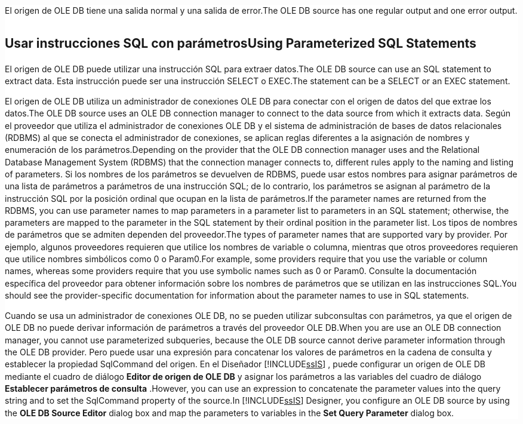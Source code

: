  <span data-ttu-id="81798-120">El origen de OLE DB tiene una salida normal y una salida de error.</span><span class="sxs-lookup"><span data-stu-id="81798-120">The OLE DB source has one regular output and one error output.</span></span>  
  
## <a name="using-parameterized-sql-statements"></a><span data-ttu-id="81798-121">Usar instrucciones SQL con parámetros</span><span class="sxs-lookup"><span data-stu-id="81798-121">Using Parameterized SQL Statements</span></span>  
 <span data-ttu-id="81798-122">El origen de OLE DB puede utilizar una instrucción SQL para extraer datos.</span><span class="sxs-lookup"><span data-stu-id="81798-122">The OLE DB source can use an SQL statement to extract data.</span></span> <span data-ttu-id="81798-123">Esta instrucción puede ser una instrucción SELECT o EXEC.</span><span class="sxs-lookup"><span data-stu-id="81798-123">The statement can be a SELECT or an EXEC statement.</span></span>  
  
 <span data-ttu-id="81798-124">El origen de OLE DB utiliza un administrador de conexiones OLE DB para conectar con el origen de datos del que extrae los datos.</span><span class="sxs-lookup"><span data-stu-id="81798-124">The OLE DB source uses an OLE DB connection manager to connect to the data source from which it extracts data.</span></span> <span data-ttu-id="81798-125">Según el proveedor que utiliza el administrador de conexiones OLE DB y el sistema de administración de bases de datos relacionales (RDBMS) al que se conecta el administrador de conexiones, se aplican reglas diferentes a la asignación de nombres y enumeración de los parámetros.</span><span class="sxs-lookup"><span data-stu-id="81798-125">Depending on the provider that the OLE DB connection manager uses and the Relational Database Management System (RDBMS) that the connection manager connects to, different rules apply to the naming and listing of parameters.</span></span> <span data-ttu-id="81798-126">Si los nombres de los parámetros se devuelven de RDBMS, puede usar estos nombres para asignar parámetros de una lista de parámetros a parámetros de una instrucción SQL; de lo contrario, los parámetros se asignan al parámetro de la instrucción SQL por la posición ordinal que ocupan en la lista de parámetros.</span><span class="sxs-lookup"><span data-stu-id="81798-126">If the parameter names are returned from the RDBMS, you can use parameter names to map parameters in a parameter list to parameters in an SQL statement; otherwise, the parameters are mapped to the parameter in the SQL statement by their ordinal position in the parameter list.</span></span> <span data-ttu-id="81798-127">Los tipos de nombres de parámetros que se admiten dependen del proveedor.</span><span class="sxs-lookup"><span data-stu-id="81798-127">The types of parameter names that are supported vary by provider.</span></span> <span data-ttu-id="81798-128">Por ejemplo, algunos proveedores requieren que utilice los nombres de variable o columna, mientras que otros proveedores requieren que utilice nombres simbólicos como 0 o Param0.</span><span class="sxs-lookup"><span data-stu-id="81798-128">For example, some providers require that you use the variable or column names, whereas some providers require that you use symbolic names such as 0 or Param0.</span></span> <span data-ttu-id="81798-129">Consulte la documentación específica del proveedor para obtener información sobre los nombres de parámetros que se utilizan en las instrucciones SQL.</span><span class="sxs-lookup"><span data-stu-id="81798-129">You should see the provider-specific documentation for information about the parameter names to use in SQL statements.</span></span>  
  
 <span data-ttu-id="81798-130">Cuando se usa un administrador de conexiones OLE DB, no se pueden utilizar subconsultas con parámetros, ya que el origen de OLE DB no puede derivar información de parámetros a través del proveedor OLE DB.</span><span class="sxs-lookup"><span data-stu-id="81798-130">When you are use an OLE DB connection manager, you cannot use parameterized subqueries, because the OLE DB source cannot derive parameter information through the OLE DB provider.</span></span> <span data-ttu-id="81798-131">Pero puede usar una expresión para concatenar los valores de parámetros en la cadena de consulta y establecer la propiedad SqlCommand del origen. En el Diseñador [!INCLUDE[ssIS](../../includes/ssis-md.md)] , puede configurar un origen de OLE DB mediante el cuadro de diálogo **Editor de origen de OLE DB** y asignar los parámetros a las variables del cuadro de diálogo **Establecer parámetros de consulta** .</span><span class="sxs-lookup"><span data-stu-id="81798-131">However, you can use an expression to concatenate the parameter values into the query string and to set the SqlCommand property of the source.In [!INCLUDE[ssIS](../../includes/ssis-md.md)] Designer, you configure an OLE DB source by using the **OLE DB Source Editor** dialog box and map the parameters to variables in the **Set Query Parameter** dialog box.</span></span>  
  